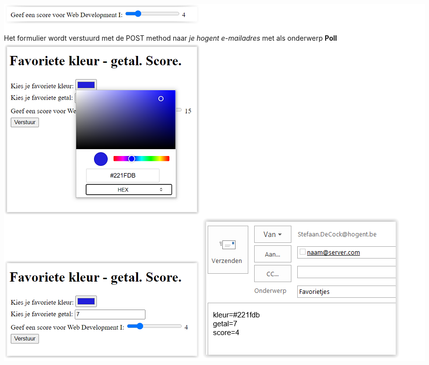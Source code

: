 ![](images/63.png)          

Het formulier wordt verstuurd met de POST method naar *je hogent e-mailadres* met als onderwerp **Poll**                       
![](images/64.png)         
![](images/65.png)
![](images/66.png)
        